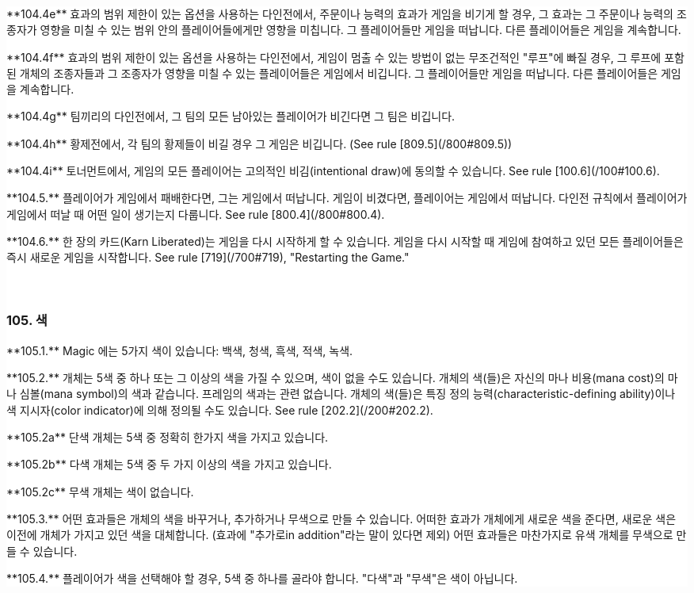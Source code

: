 <a name="104.4e"></a>
<p class="clause" markdown="1">**104.4e** 효과의 범위 제한이 있는 옵션을 사용하는 다인전에서, 주문이나 능력의 효과가 게임을 비기게 할 경우, 그 효과는 그 주문이나 능력의 조종자가 영향을 미칠 수 있는 범위 안의 플레이어들에게만 영향을 미칩니다. 그 플레이어들만 게임을 떠납니다. 다른 플레이어들은 게임을 계속합니다.</p>

<a name="104.4f"></a>
<p class="clause" markdown="1">**104.4f** 효과의 범위 제한이 있는 옵션을 사용하는 다인전에서, 게임이 멈출 수 있는 방법이 없는 무조건적인 "루프"에 빠질 경우, 그 루프에 포함된 개체의 조종자들과 그 조종자가 영향을 미칠 수 있는 플레이어들은 게임에서 비깁니다. 그 플레이어들만 게임을 떠납니다. 다른 플레이어들은 게임을 계속합니다.</p>

<a name="104.4g"></a>
<p class="clause" markdown="1">**104.4g** 팀끼리의 다인전에서, 그 팀의 모든 남아있는 플레이어가 비긴다면 그 팀은 비깁니다.</p>

<a name="104.4h"></a>
<p class="clause" markdown="1">**104.4h** 황제전에서, 각 팀의 황제들이 비길 경우 그 게임은 비깁니다. (See rule [809.5](/800#809.5))</p>

<a name="104.4i"></a>
<p class="clause" markdown="1">**104.4i** 토너먼트에서, 게임의 모든 플레이어는 고의적인 비김(intentional draw)에 동의할 수 있습니다. See rule [100.6](/100#100.6).</p>

<a name="104.5"></a>
<p class="paragraph" markdown="1">**104.5.** 플레이어가 게임에서 패배한다면, 그는 게임에서 떠납니다. 게임이 비겼다면, 플레이어는 게임에서 떠납니다. 다인전 규칙에서 플레이어가 게임에서 떠날 때 어떤 일이 생기는지 다룹니다. See rule [800.4](/800#800.4).</p>

<a name="104.6"></a>
<p class="paragraph" markdown="1">**104.6.** 한 장의 카드(Karn Liberated)는 게임을 다시 시작하게 할 수 있습니다. 게임을 다시 시작할 때 게임에 참여하고 있던 모든 플레이어들은 즉시 새로운 게임을 시작합니다. See rule [719](/700#719), "Restarting the Game."</p>

<br><a name="105"></a>

### 105. 색

<a name="105.1"></a>
<p class="paragraph" markdown="1">**105.1.** Magic 에는 5가지 색이 있습니다: 백색, 청색, 흑색, 적색, 녹색.</p>

<a name="105.2"></a>
<p class="paragraph" markdown="1">**105.2.** 개체는 5색 중 하나 또는 그 이상의 색을 가질 수 있으며, 색이 없을 수도 있습니다. 개체의 색(들)은 자신의 마나 비용(mana cost)의 마나 심볼(mana symbol)의 색과 같습니다. 프레임의 색과는 관련 없습니다. 개체의 색(들)은 특징 정의 능력(characteristic-defining ability)이나 색 지시자(color indicator)에 의해 정의될 수도 있습니다. See rule [202.2](/200#202.2).</p>

<a name="105.2a"></a>
<p class="clause" markdown="1">**105.2a** 단색 개체는 5색 중 정확히 한가지 색을 가지고 있습니다.</p>

<a name="105.2b"></a>
<p class="clause" markdown="1">**105.2b** 다색 개체는 5색 중 두 가지 이상의 색을 가지고 있습니다.</p>

<a name="105.2c"></a>
<p class="clause" markdown="1">**105.2c** 무색 개체는 색이 없습니다.</p>

<a name="105.3"></a>
<p class="paragraph" markdown="1">**105.3.** 어떤 효과들은 개체의 색을 바꾸거나, 추가하거나 무색으로 만들 수 있습니다. 어떠한 효과가 개체에게 새로운 색을 준다면, 새로운 색은 이전에 개체가 가지고 있던 색을 대체합니다. (효과에 "추가로in addition"라는 말이 있다면 제외) 어떤 효과들은 마찬가지로 유색 개체를 무색으로 만들 수 있습니다.</p>

<a name="105.4"></a>
<p class="paragraph" markdown="1">**105.4.** 플레이어가 색을 선택해야 할 경우, 5색 중 하나를 골라야 합니다. "다색"과 "무색"은 색이 아닙니다.</p>
